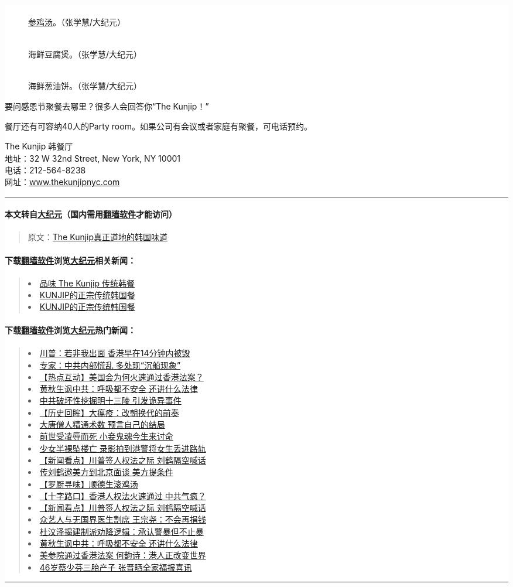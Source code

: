 <figure id="attachment_11674689" style="width: 450px" class="wp-caption aligncenter"><a href="http://i.epochtimes.com/assets/uploads/2019/11/BGZ05688.jpg"><img class="wp-image-11674689 size-medium" src="http://i.epochtimes.com/assets/uploads/2019/11/BGZ05688-450x300.jpg" alt="" width="450" b="300" /></a><figcaption class="wp-caption-text"><a href="https://github.com/yfkun2122/djy/blob/master/gb/tag/%E5%8F%82%E9%B8%A1%E6%B1%A4.md">参鸡汤</a>。（张学慧/大纪元）</figcaption></figure>
<div class="mceTemp"></div>
<figure id="attachment_11674702" style="width: 450px" class="wp-caption aligncenter"><a href="http://i.epochtimes.com/assets/uploads/2019/11/BGZ05849.jpg"><img class="size-medium wp-image-11674702" src="http://i.epochtimes.com/assets/uploads/2019/11/BGZ05849-450x300.jpg" alt="" width="450" b="300" /></a><figcaption class="wp-caption-text">海鲜豆腐煲。（张学慧/大纪元）</figcaption></figure>
<figure id="attachment_11674707" style="width: 450px" class="wp-caption aligncenter"><a href="http://i.epochtimes.com/assets/uploads/2019/11/BGZ01103-1.jpg"><img class="size-medium wp-image-11674707" src="http://i.epochtimes.com/assets/uploads/2019/11/BGZ01103-1-450x300.jpg" alt="" width="450" b="300" /></a><figcaption class="wp-caption-text">海鲜葱油饼。（张学慧/大纪元）</figcaption></figure>
<p>要问感恩节聚餐去哪里？很多人会回答你“The Kunjip！”</p>
<p>餐厅还有可容纳40人的Party room。如果公司有会议或者家庭有聚餐，可电话预约。</p>
<p>The Kunjip 韩餐厅<br />
地址：32 W 32nd Street, New York, NY 10001<br />
电话：212-564-8238<br />
网址：<a href="http://www.thekunjipnyc.com">www.thekunjipnyc.com</a></p>

<hr>

#### 本文转自<a href="http://www.epochtimes.com">大纪元</a>（国内需用<a href="https://git.io/JesJV">翻墙软件</a>才能访问）
> 原文：<a href="http://www.epochtimes.com/gb/19/11/20/n11670037.htm">The Kunjip真正道地的韩国味道</a>


#### 下载<a href="https://git.io/JesJV">翻墙软件</a>浏览<a href="http://www.epochtimes.com">大纪元</a>相关新闻：
> <li><a href="http://www.epochtimes.com/gb/19/7/13/n11383100.htm">品味 The Kunjip 传统韩餐</a></li>
> <li><a href="http://www.epochtimes.com/gb/4/12/21/n754985.htm">KUNJIP的正宗传统韩国餐</a></li>
> <li><a href="http://www.epochtimes.com/gb/4/8/12/n625670.htm">KUNJIP的正宗传统韩国餐</a></li>

#### 下载<a href="https://git.io/JesJV">翻墙软件</a>浏览<a href="http://www.epochtimes.com">大纪元</a>热门新闻：
> <li><a href="http://www.epochtimes.com/gb/19/11/22/n11674344.htm">川普：若非我出面 香港早在14分钟内被毁</a></li>
> <li><a href="http://www.epochtimes.com/gb/19/11/5/n11634589.htm">专家：中共内部慌乱 多处现“沉船现象”</a></li>
> <li><a href="http://www.epochtimes.com/gb/19/11/21/n11672214.htm">【热点互动】美国会为何火速通过香港法案？</a></li>
> <li><a href="http://www.epochtimes.com/gb/19/11/21/n11670138.htm">黄秋生讽中共：呼吸都不安全 还讲什么法律</a></li>
> <li><a href="http://www.epochtimes.com/gb/19/11/16/n11660363.htm">中共破坏性挖掘明十三陵 引发诡异事件</a></li>
> <li><a href="http://www.epochtimes.com/gb/19/11/17/n11661605.htm">【历史回眸】大瘟疫：改朝换代的前奏</a></li>
> <li><a href="http://www.epochtimes.com/gb/19/10/21/n11603172.htm">大唐僧人精通术数 预言自己的结局</a></li>
> <li><a href="http://www.epochtimes.com/gb/13/12/21/n4039563.htm">前世受凌辱而死  小妾鬼魂今生来讨命</a></li>
> <li><a href="http://www.epochtimes.com/gb/19/11/21/n11672238.htm">少女半裸坠楼亡 录影拍到港警将女生丢进路轨</a></li>
> <li><a href="http://www.epochtimes.com/gb/19/11/21/n11672050.htm">【新闻看点】川普签人权法之际 刘鹤隔空喊话</a></li>
> <li><a href="http://www.epochtimes.com/gb/19/11/21/n11671390.htm">传刘鹤邀美方到北京面谈 美方提条件</a></li>
> <li><a href="http://www.epochtimes.com/gb/19/11/20/n11669829.htm">【罗厨寻味】顺德生滚鸡汤</a></li>
> <li><a href="http://www.epochtimes.com/gb/19/11/22/n11672938.htm">【十字路口】香港人权法火速通过 中共气疯？</a></li>
> <li><a href="http://www.epochtimes.com/gb/19/11/21/n11672050.htm">【新闻看点】川普签人权法之际 刘鹤隔空喊话</a></li>
> <li><a href="http://www.epochtimes.com/gb/19/11/19/n11666670.htm">众艺人与无国界医生割席 王宗尧：不会再捐钱</a></li>
> <li><a href="http://www.epochtimes.com/gb/19/11/20/n11667615.htm">杜汶泽揭建制派劝降逻辑：承认警暴但不止暴</a></li>
> <li><a href="http://www.epochtimes.com/gb/19/11/21/n11670138.htm">黄秋生讽中共：呼吸都不安全 还讲什么法律</a></li>
> <li><a href="http://www.epochtimes.com/gb/19/11/20/n11669806.htm">美参院通过香港法案 何韵诗：港人正改变世界</a></li>
> <li><a href="http://www.epochtimes.com/gb/19/11/19/n11667290.htm">46岁蔡少芬三胎产子 张晋晒全家福报喜讯</a></li>
<hr>
